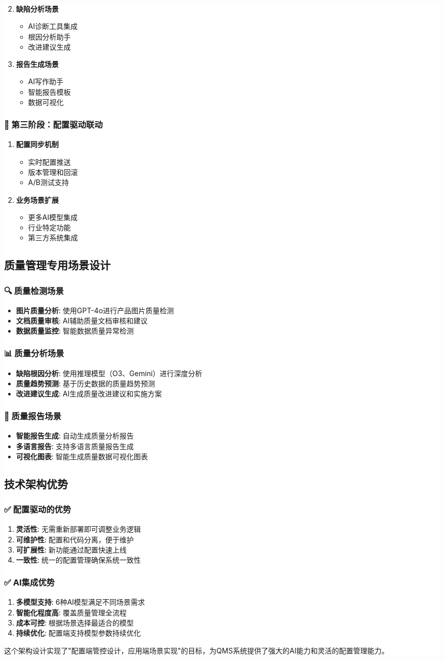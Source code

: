 2. **缺陷分析场景**
   - AI诊断工具集成
   - 根因分析助手
   - 改进建议生成

3. **报告生成场景**
   - AI写作助手
   - 智能报告模板
   - 数据可视化

### 🎯 第三阶段：配置驱动联动
1. **配置同步机制**
   - 实时配置推送
   - 版本管理和回滚
   - A/B测试支持

2. **业务场景扩展**
   - 更多AI模型集成
   - 行业特定功能
   - 第三方系统集成

## 质量管理专用场景设计

### 🔍 质量检测场景
- **图片质量分析**: 使用GPT-4o进行产品图片质量检测
- **文档质量审核**: AI辅助质量文档审核和建议
- **数据质量监控**: 智能数据质量异常检测

### 📊 质量分析场景
- **缺陷根因分析**: 使用推理模型（O3、Gemini）进行深度分析
- **质量趋势预测**: 基于历史数据的质量趋势预测
- **改进建议生成**: AI生成质量改进建议和实施方案

### 📝 质量报告场景
- **智能报告生成**: 自动生成质量分析报告
- **多语言报告**: 支持多语言质量报告生成
- **可视化图表**: 智能生成质量数据可视化图表

## 技术架构优势

### ✅ 配置驱动的优势
1. **灵活性**: 无需重新部署即可调整业务逻辑
2. **可维护性**: 配置和代码分离，便于维护
3. **可扩展性**: 新功能通过配置快速上线
4. **一致性**: 统一的配置管理确保系统一致性

### ✅ AI集成优势
1. **多模型支持**: 6种AI模型满足不同场景需求
2. **智能化程度高**: 覆盖质量管理全流程
3. **成本可控**: 根据场景选择最适合的模型
4. **持续优化**: 配置端支持模型参数持续优化

这个架构设计实现了"配置端管控设计，应用端场景实现"的目标，为QMS系统提供了强大的AI能力和灵活的配置管理能力。

